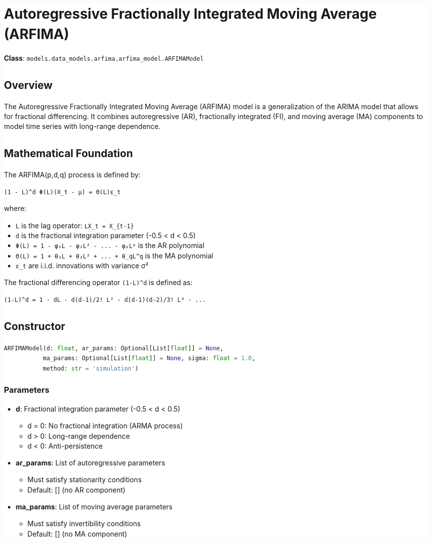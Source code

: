 # Autoregressive Fractionally Integrated Moving Average (ARFIMA)

**Class**: `models.data_models.arfima.arfima_model.ARFIMAModel`

## Overview

The Autoregressive Fractionally Integrated Moving Average (ARFIMA) model is a generalization of the ARIMA model that allows for fractional differencing. It combines autoregressive (AR), fractionally integrated (FI), and moving average (MA) components to model time series with long-range dependence.

## Mathematical Foundation

The ARFIMA(p,d,q) process is defined by:

```
(1 - L)^d Φ(L)(X_t - μ) = Θ(L)ε_t
```

where:
- `L` is the lag operator: `LX_t = X_{t-1}`
- `d` is the fractional integration parameter (-0.5 < d < 0.5)
- `Φ(L) = 1 - φ₁L - φ₂L² - ... - φₚLᵖ` is the AR polynomial
- `Θ(L) = 1 + θ₁L + θ₂L² + ... + θ_qL^q` is the MA polynomial
- `ε_t` are i.i.d. innovations with variance σ²

The fractional differencing operator `(1-L)^d` is defined as:

```
(1-L)^d = 1 - dL - d(d-1)/2! L² - d(d-1)(d-2)/3! L³ - ...
```

## Constructor

```python
ARFIMAModel(d: float, ar_params: Optional[List[float]] = None, 
           ma_params: Optional[List[float]] = None, sigma: float = 1.0,
           method: str = 'simulation')
```

### Parameters

- **d**: Fractional integration parameter (-0.5 < d < 0.5)
  - d = 0: No fractional integration (ARMA process)
  - d > 0: Long-range dependence
  - d < 0: Anti-persistence

- **ar_params**: List of autoregressive parameters
  - Must satisfy stationarity conditions
  - Default: [] (no AR component)

- **ma_params**: List of moving average parameters
  - Must satisfy invertibility conditions
  - Default: [] (no MA component)
